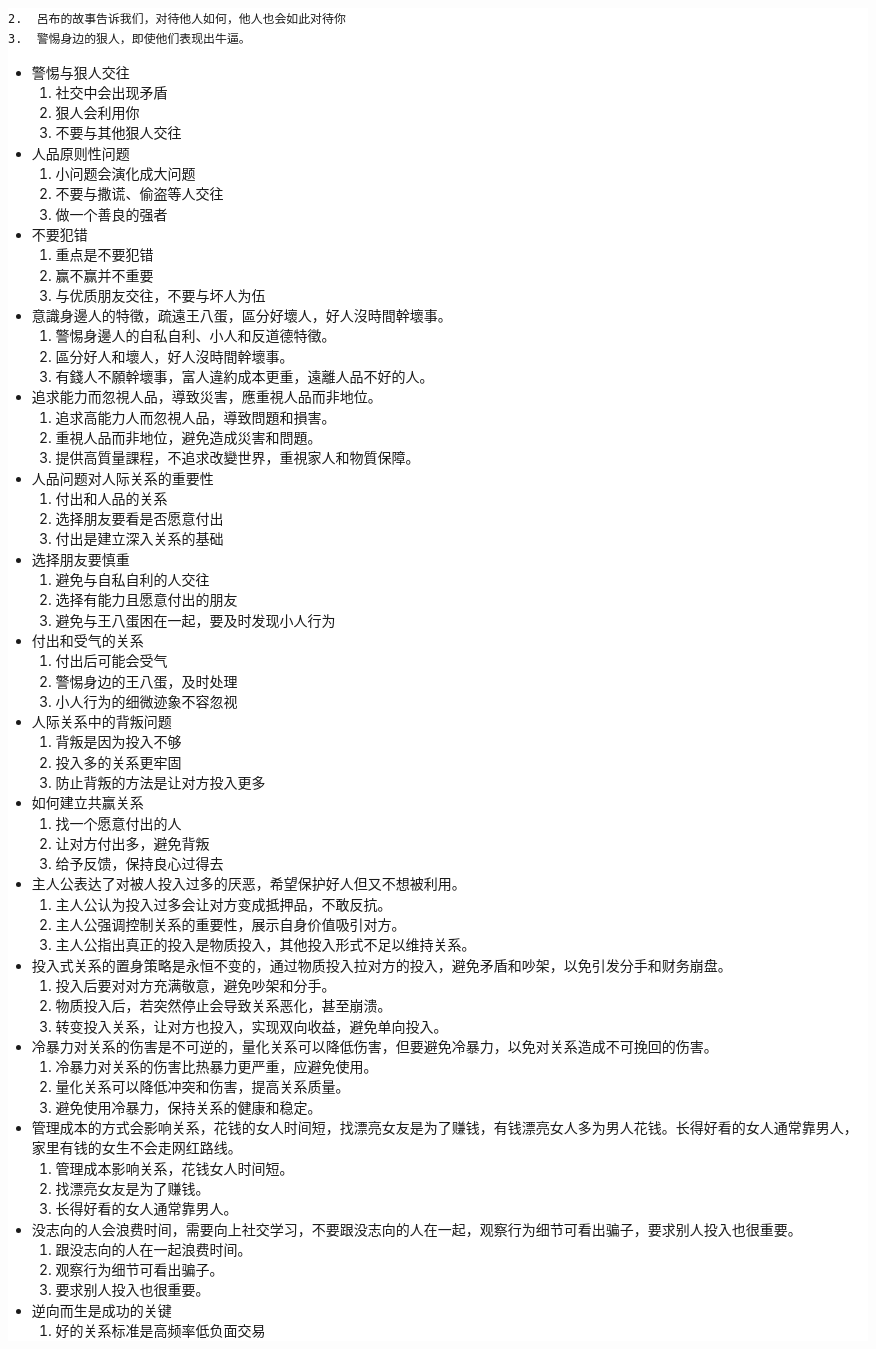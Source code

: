    2.  呂布的故事告诉我们，对待他人如何，他人也会如此对待你
    3.  警惕身边的狠人，即使他们表现出牛逼。
-   警惕与狠人交往
    1.  社交中会出现矛盾
    2.  狠人会利用你
    3.  不要与其他狠人交往
-   人品原则性问题
    1.  小问题会演化成大问题
    2.  不要与撒谎、偷盗等人交往
    3.  做一个善良的强者
-   不要犯错
    1.  重点是不要犯错
    2.  赢不赢并不重要
    3.  与优质朋友交往，不要与坏人为伍
-   意識身邊人的特徵，疏遠王八蛋，區分好壞人，好人沒時間幹壞事。
    1.  警惕身邊人的自私自利、小人和反道德特徵。
    2.  區分好人和壞人，好人沒時間幹壞事。
    3.  有錢人不願幹壞事，富人違約成本更重，遠離人品不好的人。
-   追求能力而忽視人品，導致災害，應重視人品而非地位。
    1.  追求高能力人而忽視人品，導致問題和損害。
    2.  重視人品而非地位，避免造成災害和問題。
    3.  提供高質量課程，不追求改變世界，重視家人和物質保障。
-   人品问题对人际关系的重要性
    1.  付出和人品的关系
    2.  选择朋友要看是否愿意付出
    3.  付出是建立深入关系的基础
-   选择朋友要慎重
    1.  避免与自私自利的人交往
    2.  选择有能力且愿意付出的朋友
    3.  避免与王八蛋困在一起，要及时发现小人行为
-   付出和受气的关系
    1.  付出后可能会受气
    2.  警惕身边的王八蛋，及时处理
    3.  小人行为的细微迹象不容忽视
-   人际关系中的背叛问题
    1.  背叛是因为投入不够
    2.  投入多的关系更牢固
    3.  防止背叛的方法是让对方投入更多
-   如何建立共赢关系
    1.  找一个愿意付出的人
    2.  让对方付出多，避免背叛
    3.  给予反馈，保持良心过得去
-   主人公表达了对被人投入过多的厌恶，希望保护好人但又不想被利用。
    1.  主人公认为投入过多会让对方变成抵押品，不敢反抗。
    2.  主人公强调控制关系的重要性，展示自身价值吸引对方。
    3.  主人公指出真正的投入是物质投入，其他投入形式不足以维持关系。
-   投入式关系的置身策略是永恒不变的，通过物质投入拉对方的投入，避免矛盾和吵架，以免引发分手和财务崩盘。
    1.  投入后要对对方充满敬意，避免吵架和分手。
    2.  物质投入后，若突然停止会导致关系恶化，甚至崩溃。
    3.  转变投入关系，让对方也投入，实现双向收益，避免单向投入。
-   冷暴力对关系的伤害是不可逆的，量化关系可以降低伤害，但要避免冷暴力，以免对关系造成不可挽回的伤害。
    1.  冷暴力对关系的伤害比热暴力更严重，应避免使用。
    2.  量化关系可以降低冲突和伤害，提高关系质量。
    3.  避免使用冷暴力，保持关系的健康和稳定。
-   管理成本的方式会影响关系，花钱的女人时间短，找漂亮女友是为了赚钱，有钱漂亮女人多为男人花钱。长得好看的女人通常靠男人，家里有钱的女生不会走网红路线。
    1.  管理成本影响关系，花钱女人时间短。
    2.  找漂亮女友是为了赚钱。
    3.  长得好看的女人通常靠男人。
-   没志向的人会浪费时间，需要向上社交学习，不要跟没志向的人在一起，观察行为细节可看出骗子，要求别人投入也很重要。
    1.  跟没志向的人在一起浪费时间。
    2.  观察行为细节可看出骗子。
    3.  要求别人投入也很重要。
-   逆向而生是成功的关键
    1.  好的关系标准是高频率低负面交易